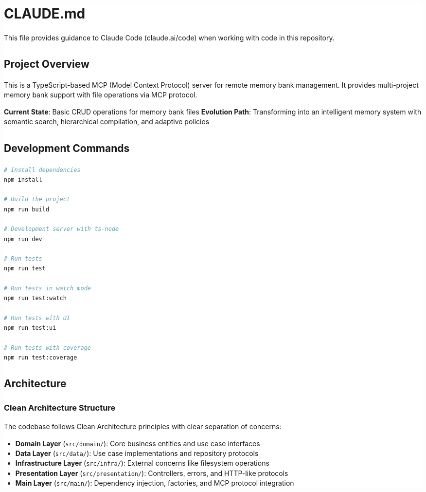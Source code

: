 # CLAUDE.md

This file provides guidance to Claude Code (claude.ai/code) when working with code in this repository.

## Project Overview

This is a TypeScript-based MCP (Model Context Protocol) server for remote memory bank management. It provides multi-project memory bank support with file operations via MCP protocol.

**Current State**: Basic CRUD operations for memory bank files
**Evolution Path**: Transforming into an intelligent memory system with semantic search, hierarchical compilation, and adaptive policies

## Development Commands

```bash
# Install dependencies
npm install

# Build the project
npm run build

# Development server with ts-node
npm run dev

# Run tests
npm run test

# Run tests in watch mode
npm run test:watch

# Run tests with UI
npm run test:ui

# Run tests with coverage
npm run test:coverage
```

## Architecture

### Clean Architecture Structure
The codebase follows Clean Architecture principles with clear separation of concerns:

- **Domain Layer** (`src/domain/`): Core business entities and use case interfaces
- **Data Layer** (`src/data/`): Use case implementations and repository protocols
- **Infrastructure Layer** (`src/infra/`): External concerns like filesystem operations
- **Presentation Layer** (`src/presentation/`): Controllers, errors, and HTTP-like protocols
- **Main Layer** (`src/main/`): Dependency injection, factories, and MCP protocol integration
